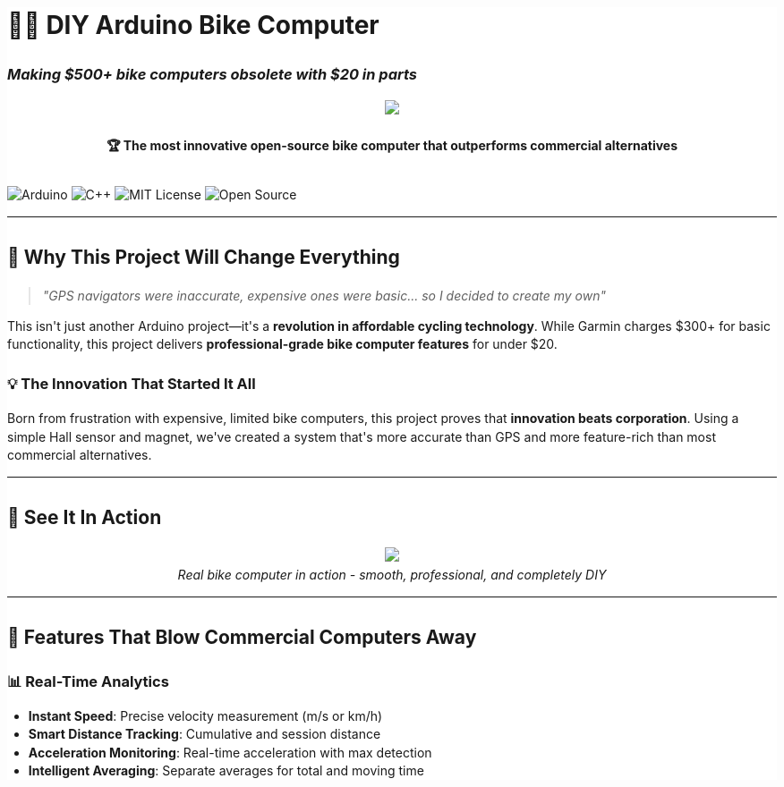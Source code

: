 # 🚴‍♂️ DIY Arduino Bike Computer
### *Making $500+ bike computers obsolete with $20 in parts*

<p align="center">
  <img src="https://github.com/user-attachments/assets/c52aefb2-119a-46c0-b248-20e1292c0e9e" width="360"/>
  <br><br>
  <strong>🏆 The most innovative open-source bike computer that outperforms commercial alternatives</strong>
  <br><br>
  
  ![Arduino](https://img.shields.io/badge/Arduino-00979D?style=for-the-badge&logo=Arduino&logoColor=white)
  ![C++](https://img.shields.io/badge/C%2B%2B-00599C?style=for-the-badge&logo=c%2B%2B&logoColor=white)
  ![MIT License](https://img.shields.io/badge/License-MIT-green.svg?style=for-the-badge)
  ![Open Source](https://img.shields.io/badge/Open%20Source-%E2%9D%A4-red?style=for-the-badge)
  
</p>

---

## 🌟 **Why This Project Will Change Everything**

> *"GPS navigators were inaccurate, expensive ones were basic... so I decided to create my own"*

This isn't just another Arduino project—it's a **revolution in affordable cycling technology**. While Garmin charges $300+ for basic functionality, this project delivers **professional-grade bike computer features** for under $20.

### 💡 **The Innovation That Started It All**
Born from frustration with expensive, limited bike computers, this project proves that **innovation beats corporation**. Using a simple Hall sensor and magnet, we've created a system that's more accurate than GPS and more feature-rich than most commercial alternatives.

---

## 🎥 **See It In Action**

<p align="center">
  <img src="Media/Animation.gif" width="600"/><br>
  <em>Real bike computer in action - smooth, professional, and completely DIY</em>
</p>

---

## 🚀 **Features That Blow Commercial Computers Away**

### 📊 **Real-Time Analytics**
- **Instant Speed**: Precise velocity measurement (m/s or km/h)
- **Smart Distance Tracking**: Cumulative and session distance
- **Acceleration Monitoring**: Real-time acceleration with max detection
- **Intelligent Averaging**: Separate averages for total and moving time
